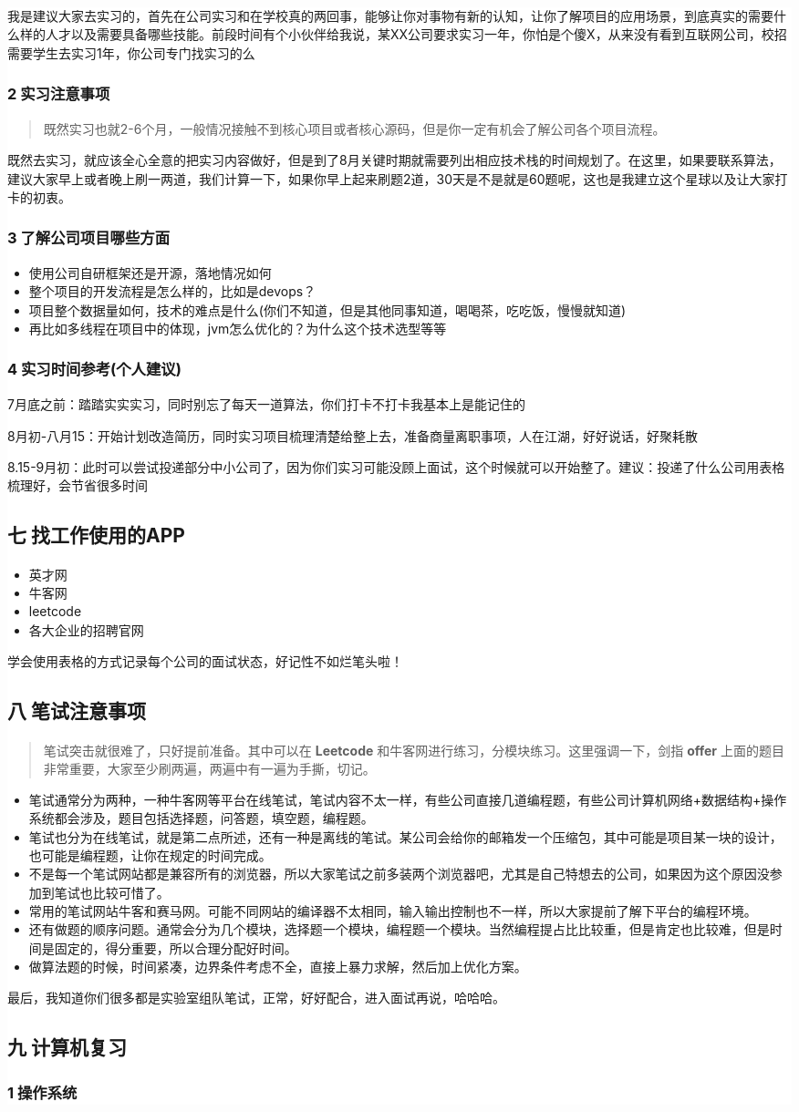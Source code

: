我是建议大家去实习的，首先在公司实习和在学校真的两回事，能够让你对事物有新的认知，让你了解项目的应用场景，到底真实的需要什么样的人才以及需要具备哪些技能。前段时间有个小伙伴给我说，某XX公司要求实习一年，你怕是个傻X，从来没有看到互联网公司，校招需要学生去实习1年，你公司专门找实习的么

### 2 实习注意事项

> 既然实习也就2-6个月，一般情况接触不到核心项目或者核心源码，但是你一定有机会了解公司各个项目流程。

既然去实习，就应该全心全意的把实习内容做好，但是到了8月关键时期就需要列出相应技术栈的时间规划了。在这里，如果要联系算法，建议大家早上或者晚上刷一两道，我们计算一下，如果你早上起来刷题2道，30天是不是就是60题呢，这也是我建立这个星球以及让大家打卡的初衷。

### 3 了解公司项目哪些方面

*   使用公司自研框架还是开源，落地情况如何
*   整个项目的开发流程是怎么样的，比如是devops？
*   项目整个数据量如何，技术的难点是什么(你们不知道，但是其他同事知道，喝喝茶，吃吃饭，慢慢就知道)
*   再比如多线程在项目中的体现，jvm怎么优化的？为什么这个技术选型等等

### 4 实习时间参考(个人建议)

7月底之前：踏踏实实实习，同时别忘了每天一道算法，你们打卡不打卡我基本上是能记住的

8月初-八月15：开始计划改造简历，同时实习项目梳理清楚给整上去，准备商量离职事项，人在江湖，好好说话，好聚耗散

8.15-9月初：此时可以尝试投递部分中小公司了，因为你们实习可能没顾上面试，这个时候就可以开始整了。建议：投递了什么公司用表格梳理好，会节省很多时间

七 找工作使用的APP
-----------

*   英才网
*   牛客网
*   leetcode
*   各大企业的招聘官网

学会使用表格的方式记录每个公司的面试状态，好记性不如烂笔头啦！

八 笔试注意事项
--------

> 笔试突击就很难了，只好提前准备。其中可以在 **Leetcode** 和牛客网进行练习，分模块练习。这里强调一下，剑指 **offer** 上面的题目非常重要，大家至少刷两遍，两遍中有一遍为手撕，切记。

*   笔试通常分为两种，一种牛客网等平台在线笔试，笔试内容不太一样，有些公司直接几道编程题，有些公司计算机网络+数据结构+操作系统都会涉及，题目包括选择题，问答题，填空题，编程题。
*   笔试也分为在线笔试，就是第二点所述，还有一种是离线的笔试。某公司会给你的邮箱发一个压缩包，其中可能是项目某一块的设计，也可能是编程题，让你在规定的时间完成。
*   不是每一个笔试网站都是兼容所有的浏览器，所以大家笔试之前多装两个浏览器吧，尤其是自己特想去的公司，如果因为这个原因没参加到笔试也比较可惜了。
*   常用的笔试网站牛客和赛马网。可能不同网站的编译器不太相同，输入输出控制也不一样，所以大家提前了解下平台的编程环境。
*   还有做题的顺序问题。通常会分为几个模块，选择题一个模块，编程题一个模块。当然编程提占比比较重，但是肯定也比较难，但是时间是固定的，得分重要，所以合理分配好时间。
*   做算法题的时候，时间紧凑，边界条件考虑不全，直接上暴力求解，然后加上优化方案。

最后，我知道你们很多都是实验室组队笔试，正常，好好配合，进入面试再说，哈哈哈。

九 计算机复习
-------

### 1 操作系统
